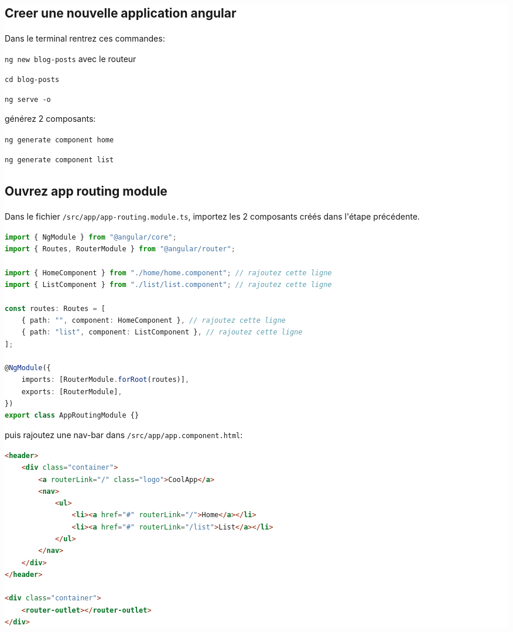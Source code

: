 ## Creer une nouvelle application angular

Dans le terminal rentrez ces commandes:

`ng new blog-posts` avec le routeur

`cd blog-posts`

`ng serve -o`

générez 2 composants:

`ng generate component home`

`ng generate component list`

## Ouvrez app routing module

Dans le fichier `/src/app/app-routing.module.ts`, importez les 2 composants créés dans l'étape précédente.

```ts
import { NgModule } from "@angular/core";
import { Routes, RouterModule } from "@angular/router";

import { HomeComponent } from "./home/home.component"; // rajoutez cette ligne
import { ListComponent } from "./list/list.component"; // rajoutez cette ligne

const routes: Routes = [
	{ path: "", component: HomeComponent }, // rajoutez cette ligne
	{ path: "list", component: ListComponent }, // rajoutez cette ligne
];

@NgModule({
	imports: [RouterModule.forRoot(routes)],
	exports: [RouterModule],
})
export class AppRoutingModule {}
```

puis rajoutez une nav-bar dans `/src/app/app.component.html`:

```html
<header>
	<div class="container">
		<a routerLink="/" class="logo">CoolApp</a>
		<nav>
			<ul>
				<li><a href="#" routerLink="/">Home</a></li>
				<li><a href="#" routerLink="/list">List</a></li>
			</ul>
		</nav>
	</div>
</header>

<div class="container">
	<router-outlet></router-outlet>
</div>
```
